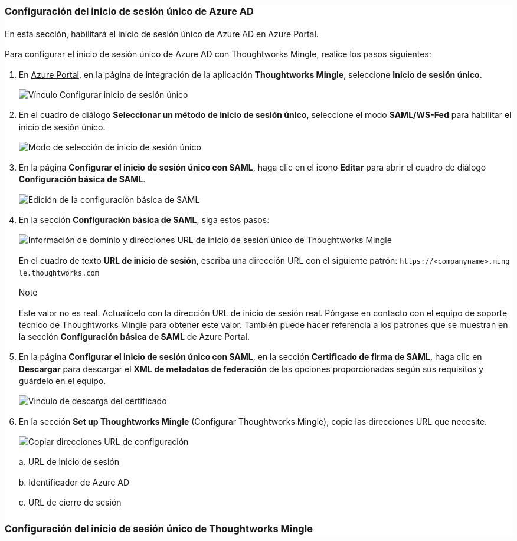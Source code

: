 ### <a name="configure-azure-ad-single-sign-on"></a>Configuración del inicio de sesión único de Azure AD

En esta sección, habilitará el inicio de sesión único de Azure AD en Azure Portal.

Para configurar el inicio de sesión único de Azure AD con Thoughtworks Mingle, realice los pasos siguientes:

1. En [Azure Portal](https://portal.azure.com/), en la página de integración de la aplicación **Thoughtworks Mingle**, seleccione **Inicio de sesión único**.

    ![Vínculo Configurar inicio de sesión único](common/select-sso.png)

2. En el cuadro de diálogo **Seleccionar un método de inicio de sesión único**, seleccione el modo **SAML/WS-Fed** para habilitar el inicio de sesión único.

    ![Modo de selección de inicio de sesión único](common/select-saml-option.png)

3. En la página **Configurar el inicio de sesión único con SAML**, haga clic en el icono **Editar** para abrir el cuadro de diálogo **Configuración básica de SAML**.

    ![Edición de la configuración básica de SAML](common/edit-urls.png)

4. En la sección **Configuración básica de SAML**, siga estos pasos:

    ![Información de dominio y direcciones URL de inicio de sesión único de Thoughtworks Mingle](common/sp-signonurl.png)

    En el cuadro de texto **URL de inicio de sesión**, escriba una dirección URL con el siguiente patrón: `https://<companyname>.mingle.thoughtworks.com`

    > [!NOTE]
    > Este valor no es real. Actualícelo con la dirección URL de inicio de sesión real. Póngase en contacto con el [equipo de soporte técnico de Thoughtworks Mingle](https://support.thoughtworks.com/hc/categories/201743486-Mingle-Community-Support) para obtener este valor. También puede hacer referencia a los patrones que se muestran en la sección **Configuración básica de SAML** de Azure Portal.

5. En la página **Configurar el inicio de sesión único con SAML**, en la sección **Certificado de firma de SAML**, haga clic en **Descargar** para descargar el **XML de metadatos de federación** de las opciones proporcionadas según sus requisitos y guárdelo en el equipo.

    ![Vínculo de descarga del certificado](common/metadataxml.png)

6. En la sección **Set up Thoughtworks Mingle** (Configurar Thoughtworks Mingle), copie las direcciones URL que necesite.

    ![Copiar direcciones URL de configuración](common/copy-configuration-urls.png)

    a. URL de inicio de sesión

    b. Identificador de Azure AD

    c. URL de cierre de sesión

### <a name="configure-thoughtworks-mingle-single-sign-on"></a>Configuración del inicio de sesión único de Thoughtworks Mingle
